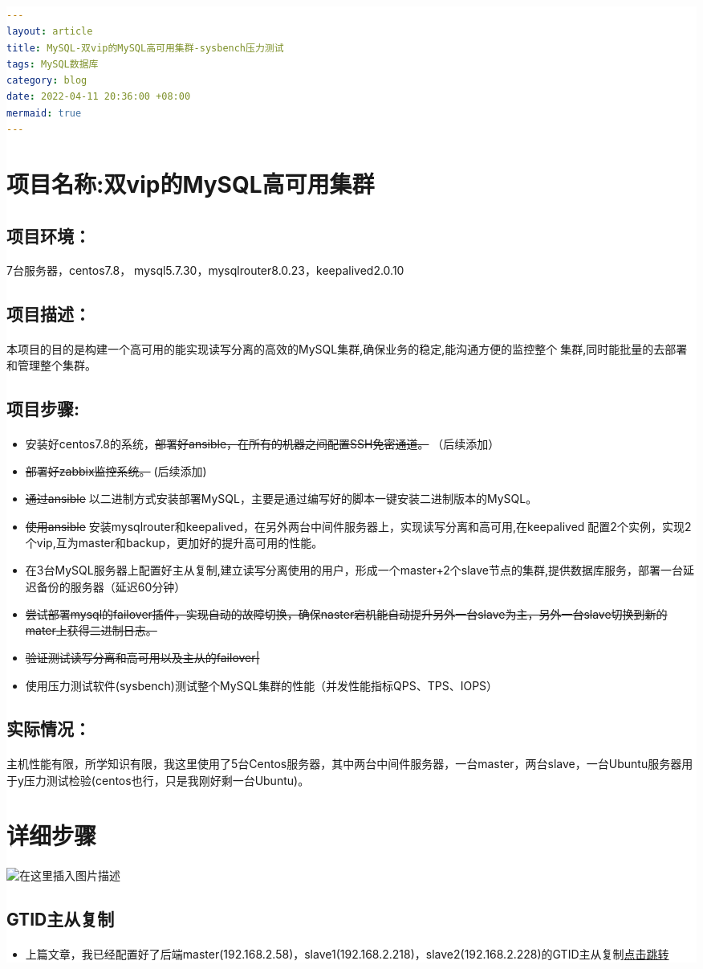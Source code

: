 ```yaml
---
layout: article
title: MySQL-双vip的MySQL高可用集群-sysbench压力测试
tags: MySQL数据库
category: blog
date: 2022-04-11 20:36:00 +08:00
mermaid: true
---
```


# 项目名称:双vip的MySQL高可用集群
## 项目环境：

7台服务器，centos7.8， mysql5.7.30，mysqlrouter8.0.23，keepalived2.0.10

## 项目描述：

本项目的目的是构建一个高可用的能实现读写分离的高效的MySQL集群,确保业务的稳定,能沟通方便的监控整个 集群,同时能批量的去部署和管理整个集群。

## 项目步骤:

 - 安装好centos7.8的系统，~~部署好ansible，在所有的机器之间配置SSH免密通道。~~ （后续添加）
 -  ~~部署好zabbix监控系统。~~ (后续添加)
- ~~通过ansible~~ 以二进制方式安装部署MySQL，主要是通过编写好的脚本一键安装二进制版本的MySQL。 
-  ~~使用ansible~~ 安装mysqlrouter和keepalived，在另外两台中间件服务器上，实现读写分离和高可用,在keepalived 配置2个实例，实现2个vip,互为master和backup，更加好的提升高可用的性能。 
- 在3台MySQL服务器上配置好主从复制,建立读写分离使用的用户，形成一个master+2个slave节点的集群,提供数据库服务，部署一台延迟备份的服务器（延迟60分钟）
- ~~尝试部署mysql的failover插件，实现自动的故障切换，确保naster宕机能自动提升另外一台slave为主，另外一台slave切换到新的mater上获得二进制日志。~~ 

- ~~验证测试读写分离和高可用以及主从的failover|~~ 

- 使用压力测试软件(sysbench)测试整个MySQL集群的性能（并发性能指标QPS、TPS、IOPS）

## 实际情况：

主机性能有限，所学知识有限，我这里使用了5台Centos服务器，其中两台中间件服务器，一台master，两台slave，一台Ubuntu服务器用于y压力测试检验(centos也行，只是我刚好剩一台Ubuntu)。

# 详细步骤

 ![在这里插入图片描述](https://img-blog.csdnimg.cn/31a3f752c6694e8a99c49b25d8e1e39d.png?x-oss-process=image/watermark,type_d3F5LXplbmhlaQ,shadow_50,text_Q1NETiBAeXV0YW9fNTE3,size_20,color_FFFFFF,t_70,g_se,x_16)

 ## GTID主从复制

 - 上篇文章，我已经配置好了后端master(192.168.2.58)，slave1(192.168.2.218)，slave2(192.168.2.228)的GTID主从复制[点击跳转](https://blog.yutao.co/blog/2022/04/08/MySQL-GTID%E4%B8%BB%E4%BB%8E%E5%A4%8D%E5%88%B6.html)
